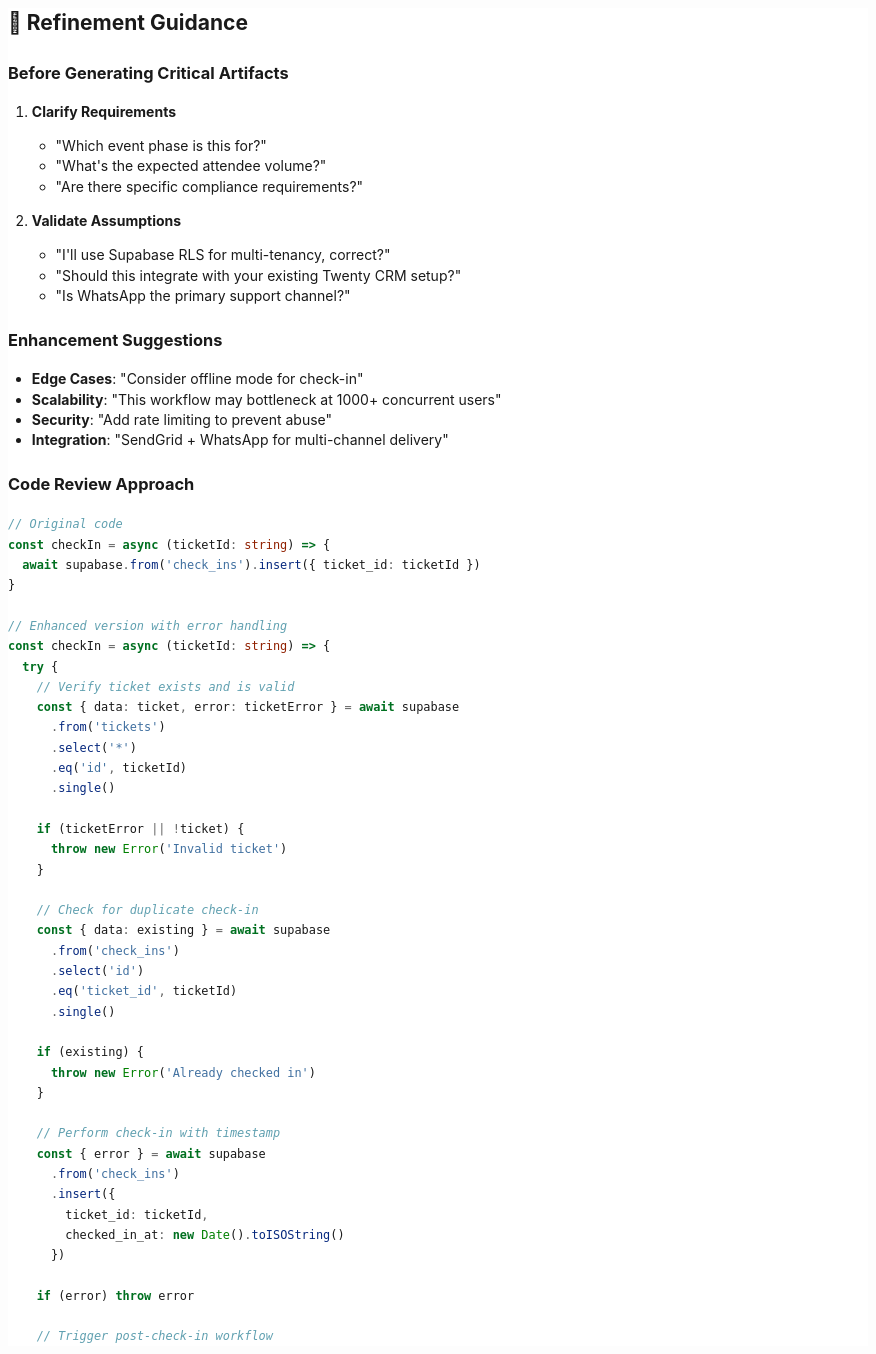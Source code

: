 ## 🔄 Refinement Guidance

### Before Generating Critical Artifacts
1. **Clarify Requirements**
   - "Which event phase is this for?"
   - "What's the expected attendee volume?"
   - "Are there specific compliance requirements?"

2. **Validate Assumptions**
   - "I'll use Supabase RLS for multi-tenancy, correct?"
   - "Should this integrate with your existing Twenty CRM setup?"
   - "Is WhatsApp the primary support channel?"

### Enhancement Suggestions
- **Edge Cases**: "Consider offline mode for check-in"
- **Scalability**: "This workflow may bottleneck at 1000+ concurrent users"
- **Security**: "Add rate limiting to prevent abuse"
- **Integration**: "SendGrid + WhatsApp for multi-channel delivery"

### Code Review Approach
```typescript
// Original code
const checkIn = async (ticketId: string) => {
  await supabase.from('check_ins').insert({ ticket_id: ticketId })
}

// Enhanced version with error handling
const checkIn = async (ticketId: string) => {
  try {
    // Verify ticket exists and is valid
    const { data: ticket, error: ticketError } = await supabase
      .from('tickets')
      .select('*')
      .eq('id', ticketId)
      .single()
    
    if (ticketError || !ticket) {
      throw new Error('Invalid ticket')
    }
    
    // Check for duplicate check-in
    const { data: existing } = await supabase
      .from('check_ins')
      .select('id')
      .eq('ticket_id', ticketId)
      .single()
    
    if (existing) {
      throw new Error('Already checked in')
    }
    
    // Perform check-in with timestamp
    const { error } = await supabase
      .from('check_ins')
      .insert({ 
        ticket_id: ticketId,
        checked_in_at: new Date().toISOString()
      })
    
    if (error) throw error
    
    // Trigger post-check-in workflow
```